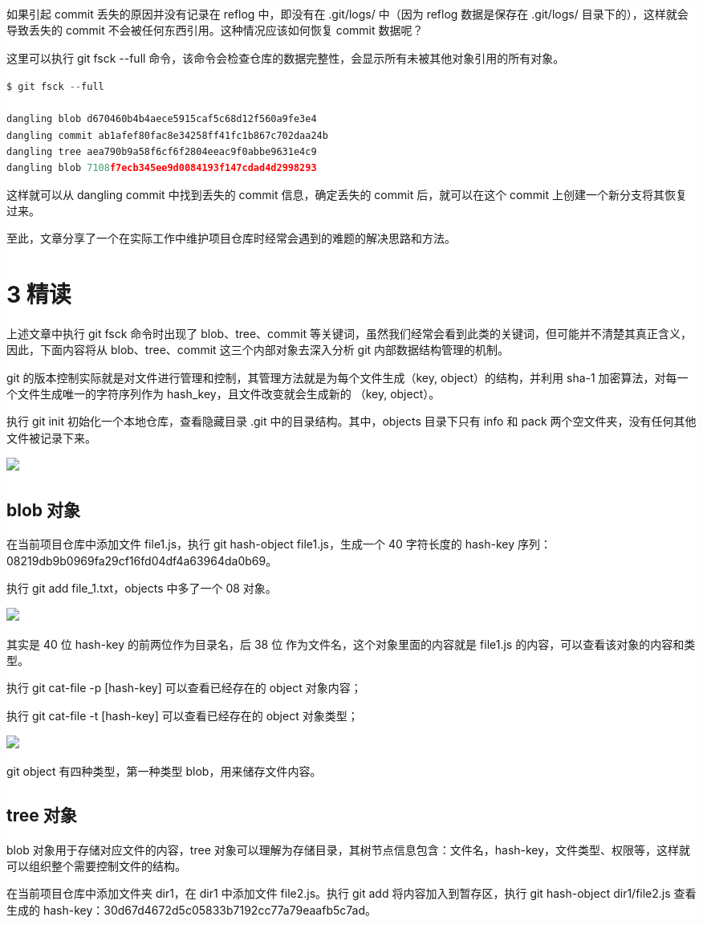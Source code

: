如果引起 commit 丢失的原因并没有记录在 reflog 中，即没有在 .git/logs/ 中（因为 reflog 数据是保存在 .git/logs/ 目录下的），这样就会导致丢失的 commit 不会被任何东西引用。这种情况应该如何恢复 commit 数据呢？

这里可以执行 git fsck --full 命令，该命令会检查仓库的数据完整性，会显示所有未被其他对象引用的所有对象。

```js
$ git fsck --full

dangling blob d670460b4b4aece5915caf5c68d12f560a9fe3e4
dangling commit ab1afef80fac8e34258ff41fc1b867c702daa24b
dangling tree aea790b9a58f6cf6f2804eeac9f0abbe9631e4c9
dangling blob 7108f7ecb345ee9d0084193f147cdad4d2998293
```

这样就可以从 dangling commit 中找到丢失的 commit 信息，确定丢失的 commit 后，就可以在这个 commit 上创建一个新分支将其恢复过来。

至此，文章分享了一个在实际工作中维护项目仓库时经常会遇到的难题的解决思路和方法。

# 3 精读

上述文章中执行 git fsck 命令时出现了 blob、tree、commit 等关键词，虽然我们经常会看到此类的关键词，但可能并不清楚其真正含义，因此，下面内容将从 blob、tree、commit 这三个内部对象去深入分析 git 内部数据结构管理的机制。

git 的版本控制实际就是对文件进行管理和控制，其管理方法就是为每个文件生成（key, object）的结构，并利用 sha-1 加密算法，对每一个文件生成唯一的字符序列作为 hash_key，且文件改变就会生成新的 （key, object）。

执行 git init 初始化一个本地仓库，查看隐藏目录 .git 中的目录结构。其中，objects 目录下只有 info 和 pack 两个空文件夹，没有任何其他文件被记录下来。

![](https://user-images.githubusercontent.com/3983192/34076511-7b2db15a-e324-11e7-8e7f-e80ebdbb6e44.png)

## blob 对象

在当前项目仓库中添加文件 file1.js，执行 git hash-object file1.js，生成一个 40 字符长度的 hash-key 序列：08219db9b0969fa29cf16fd04df4a63964da0b69。

执行 git add file_1.txt，objects 中多了一个 08 对象。

![](https://user-images.githubusercontent.com/3983192/34076544-9e24bb62-e325-11e7-8a82-c71577d9589f.png)

其实是 40 位 hash-key 的前两位作为目录名，后 38 位 作为文件名，这个对象里面的内容就是 file1.js 的内容，可以查看该对象的内容和类型。

执行 git cat-file -p [hash-key] 可以查看已经存在的 object 对象内容；

执行 git cat-file -t [hash-key] 可以查看已经存在的 object 对象类型；

![](https://user-images.githubusercontent.com/3983192/34076684-6e7c5f74-e329-11e7-91e6-8fdf0a250c32.png)

git object 有四种类型，第一种类型 blob，用来储存文件内容。

## tree 对象

blob 对象用于存储对应文件的内容，tree 对象可以理解为存储目录，其树节点信息包含：文件名，hash-key，文件类型、权限等，这样就可以组织整个需要控制文件的结构。

在当前项目仓库中添加文件夹 dir1，在 dir1 中添加文件 file2.js。执行 git add 将内容加入到暂存区，执行 git hash-object dir1/file2.js 查看生成的 hash-key：30d67d4672d5c05833b7192cc77a79eaafb5c7ad。
 